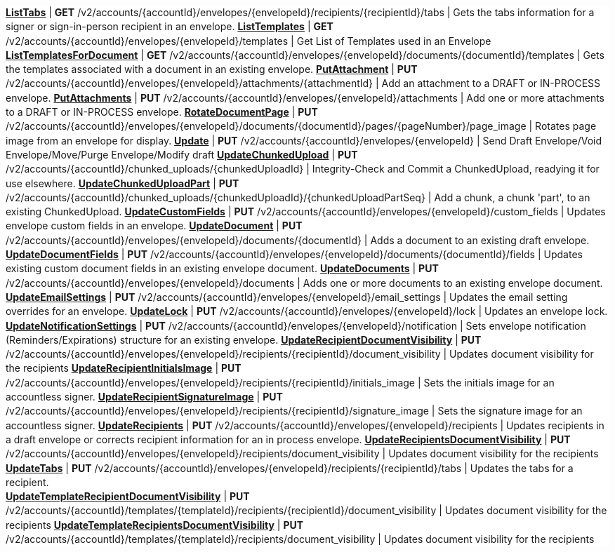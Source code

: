 [**ListTabs**](EnvelopesApi.md#listtabs) | **GET** /v2/accounts/{accountId}/envelopes/{envelopeId}/recipients/{recipientId}/tabs | Gets the tabs information for a signer or sign-in-person recipient in an envelope.
[**ListTemplates**](EnvelopesApi.md#listtemplates) | **GET** /v2/accounts/{accountId}/envelopes/{envelopeId}/templates | Get List of Templates used in an Envelope
[**ListTemplatesForDocument**](EnvelopesApi.md#listtemplatesfordocument) | **GET** /v2/accounts/{accountId}/envelopes/{envelopeId}/documents/{documentId}/templates | Gets the templates associated with a document in an existing envelope.
[**PutAttachment**](EnvelopesApi.md#putattachment) | **PUT** /v2/accounts/{accountId}/envelopes/{envelopeId}/attachments/{attachmentId} | Add an attachment to a DRAFT or IN-PROCESS envelope.
[**PutAttachments**](EnvelopesApi.md#putattachments) | **PUT** /v2/accounts/{accountId}/envelopes/{envelopeId}/attachments | Add one or more attachments to a DRAFT or IN-PROCESS envelope.
[**RotateDocumentPage**](EnvelopesApi.md#rotatedocumentpage) | **PUT** /v2/accounts/{accountId}/envelopes/{envelopeId}/documents/{documentId}/pages/{pageNumber}/page_image | Rotates page image from an envelope for display.
[**Update**](EnvelopesApi.md#update) | **PUT** /v2/accounts/{accountId}/envelopes/{envelopeId} | Send Draft Envelope/Void Envelope/Move/Purge Envelope/Modify draft
[**UpdateChunkedUpload**](EnvelopesApi.md#updatechunkedupload) | **PUT** /v2/accounts/{accountId}/chunked_uploads/{chunkedUploadId} | Integrity-Check and Commit a ChunkedUpload, readying it for use elsewhere.
[**UpdateChunkedUploadPart**](EnvelopesApi.md#updatechunkeduploadpart) | **PUT** /v2/accounts/{accountId}/chunked_uploads/{chunkedUploadId}/{chunkedUploadPartSeq} | Add a chunk, a chunk &#39;part&#39;, to an existing ChunkedUpload.
[**UpdateCustomFields**](EnvelopesApi.md#updatecustomfields) | **PUT** /v2/accounts/{accountId}/envelopes/{envelopeId}/custom_fields | Updates envelope custom fields in an envelope.
[**UpdateDocument**](EnvelopesApi.md#updatedocument) | **PUT** /v2/accounts/{accountId}/envelopes/{envelopeId}/documents/{documentId} | Adds a document to an existing draft envelope.
[**UpdateDocumentFields**](EnvelopesApi.md#updatedocumentfields) | **PUT** /v2/accounts/{accountId}/envelopes/{envelopeId}/documents/{documentId}/fields | Updates existing custom document fields in an existing envelope document.
[**UpdateDocuments**](EnvelopesApi.md#updatedocuments) | **PUT** /v2/accounts/{accountId}/envelopes/{envelopeId}/documents | Adds one or more documents to an existing envelope document.
[**UpdateEmailSettings**](EnvelopesApi.md#updateemailsettings) | **PUT** /v2/accounts/{accountId}/envelopes/{envelopeId}/email_settings | Updates the email setting overrides for an envelope.
[**UpdateLock**](EnvelopesApi.md#updatelock) | **PUT** /v2/accounts/{accountId}/envelopes/{envelopeId}/lock | Updates an envelope lock.
[**UpdateNotificationSettings**](EnvelopesApi.md#updatenotificationsettings) | **PUT** /v2/accounts/{accountId}/envelopes/{envelopeId}/notification | Sets envelope notification (Reminders/Expirations) structure for an existing envelope.
[**UpdateRecipientDocumentVisibility**](EnvelopesApi.md#updaterecipientdocumentvisibility) | **PUT** /v2/accounts/{accountId}/envelopes/{envelopeId}/recipients/{recipientId}/document_visibility | Updates document visibility for the recipients
[**UpdateRecipientInitialsImage**](EnvelopesApi.md#updaterecipientinitialsimage) | **PUT** /v2/accounts/{accountId}/envelopes/{envelopeId}/recipients/{recipientId}/initials_image | Sets the initials image for an accountless signer.
[**UpdateRecipientSignatureImage**](EnvelopesApi.md#updaterecipientsignatureimage) | **PUT** /v2/accounts/{accountId}/envelopes/{envelopeId}/recipients/{recipientId}/signature_image | Sets the signature image for an accountless signer.
[**UpdateRecipients**](EnvelopesApi.md#updaterecipients) | **PUT** /v2/accounts/{accountId}/envelopes/{envelopeId}/recipients | Updates recipients in a draft envelope or corrects recipient information for an in process envelope.
[**UpdateRecipientsDocumentVisibility**](EnvelopesApi.md#updaterecipientsdocumentvisibility) | **PUT** /v2/accounts/{accountId}/envelopes/{envelopeId}/recipients/document_visibility | Updates document visibility for the recipients
[**UpdateTabs**](EnvelopesApi.md#updatetabs) | **PUT** /v2/accounts/{accountId}/envelopes/{envelopeId}/recipients/{recipientId}/tabs | Updates the tabs for a recipient.  
[**UpdateTemplateRecipientDocumentVisibility**](EnvelopesApi.md#updatetemplaterecipientdocumentvisibility) | **PUT** /v2/accounts/{accountId}/templates/{templateId}/recipients/{recipientId}/document_visibility | Updates document visibility for the recipients
[**UpdateTemplateRecipientsDocumentVisibility**](EnvelopesApi.md#updatetemplaterecipientsdocumentvisibility) | **PUT** /v2/accounts/{accountId}/templates/{templateId}/recipients/document_visibility | Updates document visibility for the recipients
